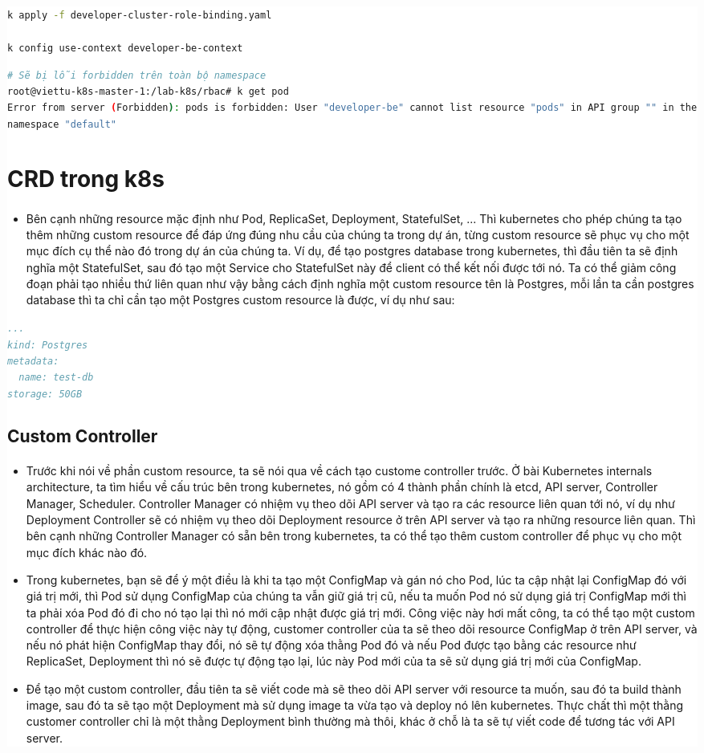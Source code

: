 ```bash
k apply -f developer-cluster-role-binding.yaml

k config use-context developer-be-context
```

```bash
# Sẽ bị lỗi forbidden trên toàn bộ namespace
root@viettu-k8s-master-1:/lab-k8s/rbac# k get pod
Error from server (Forbidden): pods is forbidden: User "developer-be" cannot list resource "pods" in API group "" in the namespace "default"

```


# CRD trong k8s

- Bên cạnh những resource mặc định như Pod, ReplicaSet, Deployment, StatefulSet, ... Thì kubernetes cho phép chúng ta tạo thêm những custom resource để đáp ứng đúng nhu cầu của chúng ta trong dự án, từng custom resource sẽ phục vụ cho một mục đích cụ thể nào đó trong dự án của chúng ta. Ví dụ, để tạo postgres database trong kubernetes, thì đầu tiên ta sẽ định nghĩa một StatefulSet, sau đó tạo một Service cho StatefulSet này để client có thể kết nối được tới nó. Ta có thể giảm công đoạn phải tạo nhiều thứ liên quan như vậy bằng cách định nghĩa một custom resource tên là Postgres, mỗi lần ta cần postgres database thì ta chỉ cần tạo một Postgres custom resource là được, ví dụ như sau:

```yaml
...
kind: Postgres
metadata:
  name: test-db
storage: 50GB
```

## Custom Controller

- Trước khi nói về phần custom resource, ta sẽ nói qua về cách tạo custome controller trước. Ở bài Kubernetes internals architecture, ta tìm hiểu về cấu trúc bên trong kubernetes, nó gồm có 4 thành phần chính là etcd, API server, Controller Manager, Scheduler. Controller Manager có nhiệm vụ theo dõi API server và tạo ra các resource liên quan tới nó, ví dụ như Deployment Controller sẽ có nhiệm vụ theo dõi Deployment resource ở trên API server và tạo ra những resource liên quan. Thì bên cạnh những Controller Manager có sẵn bên trong kubernetes, ta có thể tạo thêm custom controller để phục vụ cho một mục đích khác nào đó.

- Trong kubernetes, bạn sẽ để ý một điều là khi ta tạo một ConfigMap và gán nó cho Pod, lúc ta cập nhật lại ConfigMap đó với giá trị mới, thì Pod sử dụng ConfigMap của chúng ta vẫn giữ giá trị cũ, nếu ta muốn Pod nó sử dụng giá trị ConfigMap mới thì ta phải xóa Pod đó đi cho nó tạo lại thì nó mới cập nhật được giá trị mới. Công việc này hơi mất công, ta có thể tạo một custom controller để thực hiện công việc này tự động, customer controller của ta sẽ theo dõi resource ConfigMap ở trên API server, và nếu nó phát hiện ConfigMap thay đổi, nó sẽ tự động xóa thằng Pod đó và nếu Pod được tạo bằng các resource như ReplicaSet, Deployment thì nó sẽ được tự động tạo lại, lúc này Pod mới của ta sẽ sử dụng giá trị mới của ConfigMap.

- Để tạo một custom controller, đầu tiên ta sẽ viết code mà sẽ theo dõi API server với resource ta muốn, sau đó ta build thành image, sau đó ta sẽ tạo một Deployment mà sử dụng image ta vừa tạo và deploy nó lên kubernetes. Thực chất thì một thằng customer controller chỉ là một thằng Deployment bình thường mà thôi, khác ở chỗ là ta sẽ tự viết code để tương tác với API server.
